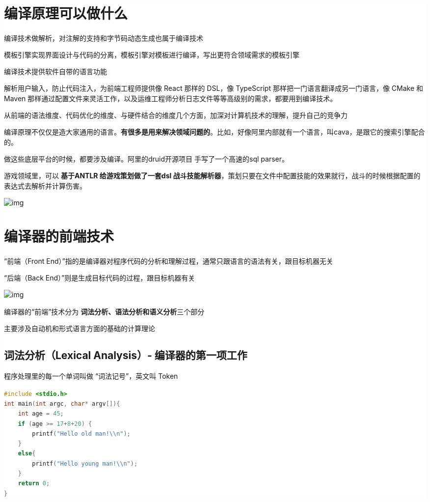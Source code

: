 # 编译原理可以做什么

编译技术做解析，对注解的支持和字节码动态生成也属于编译技术

模板引擎实现界面设计与代码的分离，模板引擎对模板进行编译，写出更符合领域需求的模板引擎

编译技术提供软件自带的语言功能

解析用户输入，防止代码注入，为前端工程师提供像 React 那样的 DSL，像 TypeScript 那样把一门语言翻译成另一门语言，像 CMake 和 Maven 那样通过配置文件来灵活工作，以及运维工程师分析日志文件等等高级别的需求，都要用到编译技术。

从前端的语法维度、代码优化的维度、与硬件结合的维度几个方面，加深对计算机技术的理解，提升自己的竞争力



编译原理不仅仅是造大家通用的语言。**有很多是用来解决领域问题的**。比如，好像阿里内部就有一个语言，叫cava，是跟它的搜索引擎配合的。

做这些底层平台的时候，都要涉及编译。阿里的druid开源项目 手写了一个高速的sql parser。

游戏领域里，可以 **基于ANTLR 给游戏策划做了一套dsl 战斗技能解析器**，策划只要在文件中配置技能的效果就行，战斗的时候根据配置的表达式去解析并计算伤害。

![img](https://static001.geekbang.org/resource/image/b1/ef/b12b9372917d3ce582a20fcf5e25c0ef.jpg?wh=1142*818)







# 编译器的前端技术

“前端（Front End）”指的是编译器对程序代码的分析和理解过程，通常只跟语言的语法有关，跟目标机器无关

“后端（Back End）”则是生成目标代码的过程，跟目标机器有关

![img](https://static001.geekbang.org/resource/image/06/93/06b80f8484f4d88c6510213eb27f2093.jpg?wh=1142*382)

编译器的“前端”技术分为 **词法分析、语法分析和语义分析**三个部分

主要涉及自动机和形式语言方面的基础的计算理论



## 词法分析（Lexical Analysis）- 编译器的第一项工作

程序处理里的每一个单词叫做 “词法记号”，英文叫 Token

```c
#include <stdio.h>
int main(int argc, char* argv[]){
    int age = 45;
    if (age >= 17+8+20) {
        printf("Hello old man!\\n");
    }
    else{
        printf("Hello young man!\\n");
    }
    return 0;
}
```
